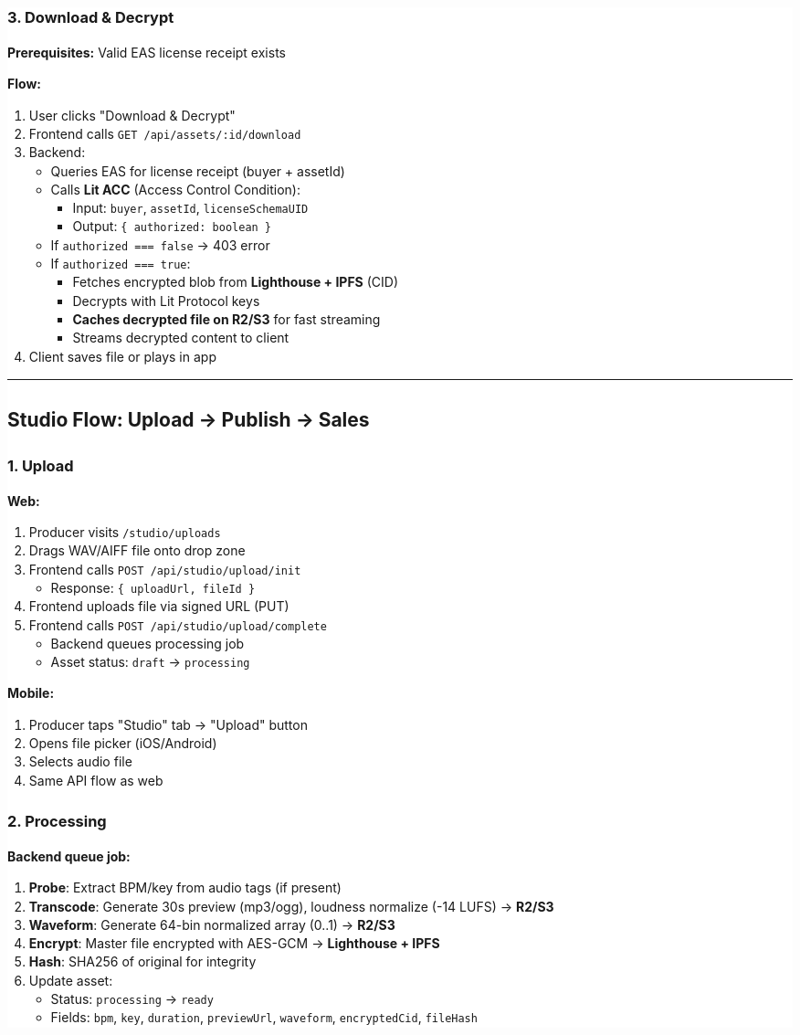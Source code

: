 ### **3. Download & Decrypt**

**Prerequisites:** Valid EAS license receipt exists

**Flow:**
1. User clicks "Download & Decrypt"
2. Frontend calls `GET /api/assets/:id/download`
3. Backend:
   - Queries EAS for license receipt (buyer + assetId)
   - Calls **Lit ACC** (Access Control Condition):
     - Input: `buyer`, `assetId`, `licenseSchemaUID`
     - Output: `{ authorized: boolean }`
   - If `authorized === false` → 403 error
   - If `authorized === true`:
     - Fetches encrypted blob from **Lighthouse + IPFS** (CID)
     - Decrypts with Lit Protocol keys
     - **Caches decrypted file on R2/S3** for fast streaming
     - Streams decrypted content to client
4. Client saves file or plays in app

---

## Studio Flow: Upload → Publish → Sales

### **1. Upload**

**Web:**
1. Producer visits `/studio/uploads`
2. Drags WAV/AIFF file onto drop zone
3. Frontend calls `POST /api/studio/upload/init`
   - Response: `{ uploadUrl, fileId }`
4. Frontend uploads file via signed URL (PUT)
5. Frontend calls `POST /api/studio/upload/complete`
   - Backend queues processing job
   - Asset status: `draft` → `processing`

**Mobile:**
1. Producer taps "Studio" tab → "Upload" button
2. Opens file picker (iOS/Android)
3. Selects audio file
4. Same API flow as web

### **2. Processing**

**Backend queue job:**
1. **Probe**: Extract BPM/key from audio tags (if present)
2. **Transcode**: Generate 30s preview (mp3/ogg), loudness normalize (-14 LUFS) → **R2/S3**
3. **Waveform**: Generate 64-bin normalized array (0..1) → **R2/S3**
4. **Encrypt**: Master file encrypted with AES-GCM → **Lighthouse + IPFS**
5. **Hash**: SHA256 of original for integrity
6. Update asset:
   - Status: `processing` → `ready`
   - Fields: `bpm`, `key`, `duration`, `previewUrl`, `waveform`, `encryptedCid`, `fileHash`
